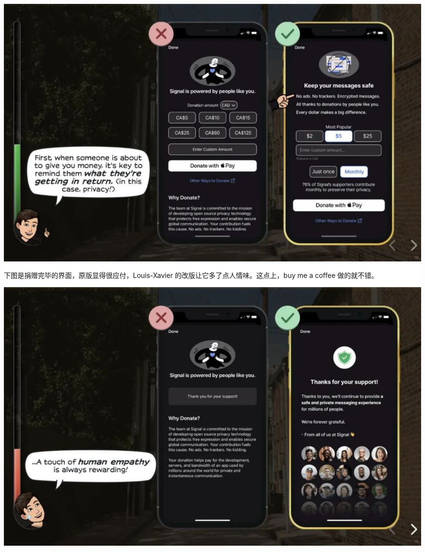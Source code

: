 ![640 (2).jpeg](Scenes%20Weekly%20%2316.assets/640%20(2).jpeg)

下图是捐赠完毕的界面，原版显得很应付，Louis-Xavier 的改版让它多了点人情味。这点上，buy me a coffee 做的就不错。

![640 (3).jpeg](Scenes%20Weekly%20%2316.assets/640%20(3).jpeg)
